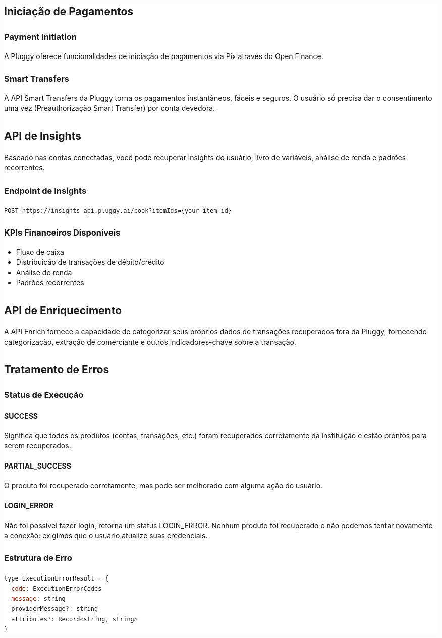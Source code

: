 ## Iniciação de Pagamentos

### Payment Initiation
A Pluggy oferece funcionalidades de iniciação de pagamentos via Pix através do Open Finance.

### Smart Transfers
A API Smart Transfers da Pluggy torna os pagamentos instantâneos, fáceis e seguros. O usuário só precisa dar o consentimento uma vez (Preauthorização Smart Transfer) por conta devedora.

## API de Insights

Baseado nas contas conectadas, você pode recuperar insights do usuário, livro de variáveis, análise de renda e padrões recorrentes.

### Endpoint de Insights
```
POST https://insights-api.pluggy.ai/book?itemIds={your-item-id}
```

### KPIs Financeiros Disponíveis
- Fluxo de caixa
- Distribuição de transações de débito/crédito
- Análise de renda
- Padrões recorrentes

## API de Enriquecimento

A API Enrich fornece a capacidade de categorizar seus próprios dados de transações recuperados fora da Pluggy, fornecendo categorização, extração de comerciante e outros indicadores-chave sobre a transação.

## Tratamento de Erros

### Status de Execução

#### SUCCESS
Significa que todos os produtos (contas, transações, etc.) foram recuperados corretamente da instituição e estão prontos para serem recuperados.

#### PARTIAL_SUCCESS
O produto foi recuperado corretamente, mas pode ser melhorado com alguma ação do usuário.

#### LOGIN_ERROR
Não foi possível fazer login, retorna um status LOGIN_ERROR. Nenhum produto foi recuperado e não podemos tentar novamente a conexão: exigimos que o usuário atualize suas credenciais.

### Estrutura de Erro
```javascript
type ExecutionErrorResult = {
  code: ExecutionErrorCodes
  message: string
  providerMessage?: string
  attributes?: Record<string, string>
}
```
